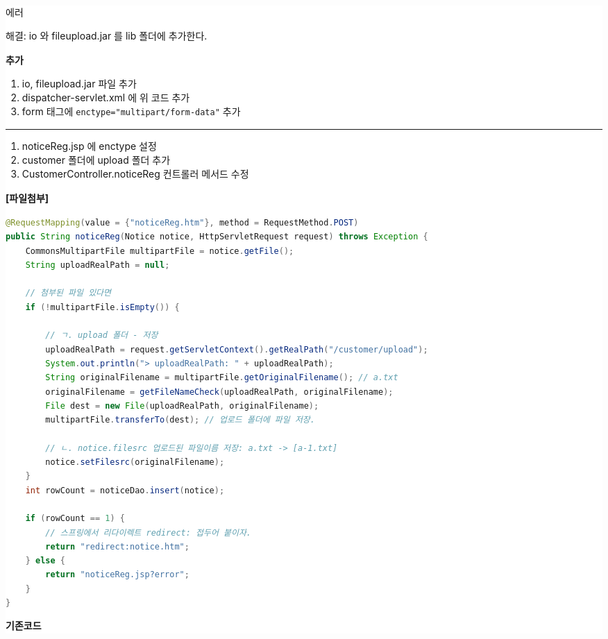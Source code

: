 

에러

해결: io 와 fileupload.jar 를 lib 폴더에 추가한다.



**추가**

1. io, fileupload.jar 파일 추가
2. dispatcher-servlet.xml 에 위 코드 추가
3. form 태그에 `enctype="multipart/form-data"` 추가

---

1. noticeReg.jsp 에 enctype 설정
2. customer 폴더에 upload 폴더 추가
3. CustomerController.noticeReg 컨트롤러 메서드 수정



**[파일첨부]**

```java
@RequestMapping(value = {"noticeReg.htm"}, method = RequestMethod.POST)
public String noticeReg(Notice notice, HttpServletRequest request) throws Exception {
    CommonsMultipartFile multipartFile = notice.getFile();
    String uploadRealPath = null;

    // 첨부된 파일 있다면
    if (!multipartFile.isEmpty()) {

        // ㄱ. upload 폴더 - 저장
        uploadRealPath = request.getServletContext().getRealPath("/customer/upload");
        System.out.println("> uploadRealPath: " + uploadRealPath);
        String originalFilename = multipartFile.getOriginalFilename(); // a.txt
        originalFilename = getFileNameCheck(uploadRealPath, originalFilename);
        File dest = new File(uploadRealPath, originalFilename);
        multipartFile.transferTo(dest); // 업로드 폴더에 파일 저장.

        // ㄴ. notice.filesrc 업로드된 파일이름 저장: a.txt -> [a-1.txt]
        notice.setFilesrc(originalFilename);
    }
    int rowCount = noticeDao.insert(notice);

    if (rowCount == 1) {
        // 스프링에서 리다이렉트 redirect: 접두어 붙이자.
        return "redirect:notice.htm";
    } else {
        return "noticeReg.jsp?error";
    }
}
```



**기존코드**
